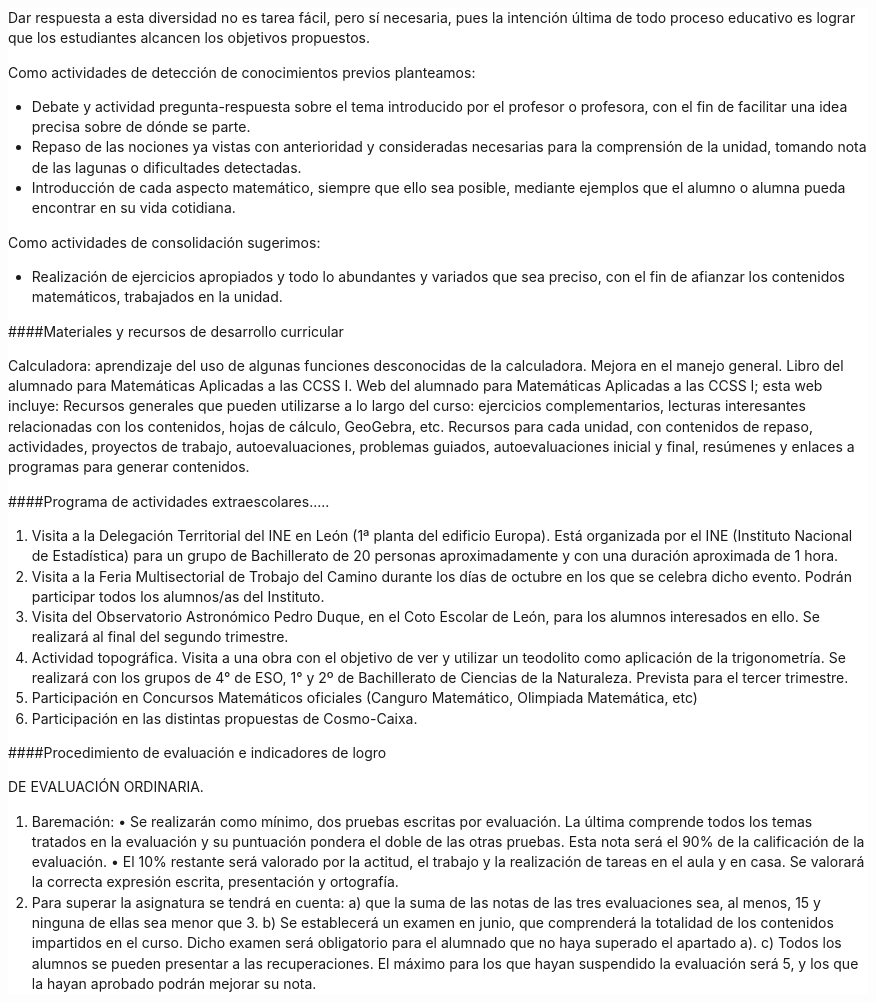 Dar respuesta a esta diversidad no es tarea fácil, pero sí necesaria, pues la intención última de todo proceso educativo es lograr que los estudiantes alcancen los objetivos propuestos.

Como actividades de detección de conocimientos previos planteamos:
- Debate y actividad pregunta-respuesta sobre el tema introducido por el profesor o profesora, con el fin de facilitar una idea precisa sobre de dónde se parte.
- Repaso de las nociones ya vistas con anterioridad y consideradas necesarias para la comprensión de la unidad, tomando nota de las lagunas o dificultades detectadas.
- Introducción de cada aspecto matemático, siempre que ello sea posible, mediante ejemplos que el alumno o alumna pueda encontrar en su vida cotidiana.

Como actividades de consolidación sugerimos:
- Realización de ejercicios apropiados y todo lo abundantes y variados que sea preciso, con el fin de afianzar los contenidos matemáticos, trabajados en la unidad.

####Materiales y recursos de desarrollo curricular

Calculadora: aprendizaje del uso de algunas funciones desconocidas de la calculadora. Mejora en el manejo general.
Libro del alumnado para Matemáticas Aplicadas a las CCSS I.
Web del alumnado para Matemáticas Aplicadas a las CCSS I; esta web incluye:
Recursos generales que pueden utilizarse a lo largo del curso: ejercicios complementarios, lecturas interesantes relacionadas con los contenidos, hojas de cálculo, GeoGebra, etc.
Recursos para cada unidad, con contenidos de repaso, actividades, proyectos de trabajo, autoevaluaciones, problemas guiados, autoevaluaciones inicial y final, resúmenes y enlaces a programas para generar contenidos.

####Programa de actividades extraescolares.....

1. Visita a la Delegación Territorial del INE en León (1ª planta del edificio Europa). Está organizada por el INE (Instituto Nacional de Estadística) para un grupo de Bachillerato de 20 personas aproximadamente y con una duración aproximada de 1 hora.
2. Visita a la Feria Multisectorial de Trobajo del Camino durante los días de octubre en los que se celebra dicho evento. Podrán participar todos los alumnos/as del Instituto.
3. Visita del Observatorio Astronómico Pedro Duque, en el Coto Escolar de León, para los alumnos interesados en ello. Se realizará al final del segundo trimestre.
4. Actividad topográfica. Visita a una obra con el objetivo de ver y utilizar un teodolito como aplicación de la trigonometría. Se realizará con los grupos de 4° de ESO, 1° y 2º de Bachillerato de Ciencias de la Naturaleza. Prevista para el tercer trimestre.
5. Participación en Concursos Matemáticos oficiales (Canguro Matemático, Olimpiada Matemática, etc)
6. Participación en las distintas propuestas de Cosmo-Caixa.


####Procedimiento de evaluación e indicadores de logro

DE EVALUACIÓN ORDINARIA.    
1)  Baremación:
• Se realizarán como mínimo, dos pruebas escritas por evaluación. La última comprende todos los temas tratados en la evaluación y su puntuación pondera el doble de las otras pruebas.  Esta nota será el 90% de la calificación de la evaluación.
• El 10% restante será valorado por la actitud, el trabajo y la realización de tareas en el aula y en casa. Se valorará la correcta expresión escrita, presentación y ortografía.
2)  Para superar la asignatura se tendrá en cuenta:
a) que la suma de las notas de las tres evaluaciones sea, al menos, 15  y ninguna de ellas sea menor que 3.
     b) Se establecerá un examen en junio, que comprenderá la totalidad de los contenidos impartidos en el curso. Dicho examen será obligatorio para el alumnado que no haya superado el apartado a).
c) Todos los alumnos se pueden presentar a las recuperaciones. El máximo para los que hayan suspendido la evaluación será 5, y los que la hayan aprobado podrán mejorar su nota.
